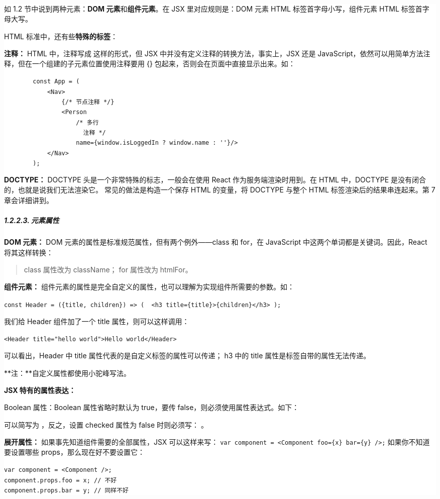 如 1.2 节中说到两种元素：**DOM 元素**和**组件元素**。在 JSX 里对应规则是：DOM 元素 HTML 标签首字母小写，组件元素 HTML 标签首字母大写。

HTML 标准中，还有些**特殊的标签**：

**注释：**
HTML 中，注释写成 这样的形式，但 JSX 中并没有定义注释的转换方法，事实上，JSX 还是 JavaScript，依然可以用简单方法注释，但在一个组建的子元素位置使用注释要用 {} 包起来，否则会在页面中直接显示出来。如：

```
        const App = (
            <Nav>
                {/* 节点注释 */}
                <Person
                    /* 多行 
                      注释 */
                    name={window.isLoggedIn ? window.name : ''}/>
            </Nav>
        );
```

**DOCTYPE：**
DOCTYPE 头是一个非常特殊的标志，一般会在使用 React 作为服务端渲染时用到。在 HTML 中，DOCTYPE 是没有闭合的，也就是说我们无法渲染它。 常见的做法是构造一个保存 HTML 的变量，将 DOCTYPE 与整个 HTML 标签渲染后的结果串连起来。第 7 章会详细讲到。

##### 1.2.2.3.  元素属性

**DOM 元素：**
DOM 元素的属性是标准规范属性，但有两个例外——class 和 for，在 JavaScript 中这两个单词都是关键词。因此，React 将其这样转换：
> class 属性改为 className；
> for 属性改为 htmlFor。


**组件元素：**
组件元素的属性是完全自定义的属性，也可以理解为实现组件所需要的参数。如：

`const Header = ({title, children}) => (  <h3 title={title}>{children}</h3> );`

我们给 Header 组件加了一个 title 属性，则可以这样调用：

`<Header title="hello world">Hello world</Header>`

可以看出，Header 中 title 属性代表的是自定义标签的属性可以传递；
h3 中的 title 属性是标签自带的属性无法传递。

**注：**自定义属性都使用小驼峰写法。

**JSX 特有的属性表达：**

Boolean 属性：Boolean 属性省略时默认为 true，要传 false，则必须使用属性表达式。如下：

<Checkbox checked={true} /> 可以简写为 <Checkbox checked />，反之，设置 checked 属性为 false 时则必须写： <Checkbox checked={false} />。

**展开属性：**
如果事先知道组件需要的全部属性，JSX 可以这样来写：
`var component = <Component foo={x} bar={y} />;`
如果你不知道要设置哪些 props，那么现在好不要设置它：

```
var component = <Component />; 
component.props.foo = x; // 不好 
component.props.bar = y; // 同样不好
```
